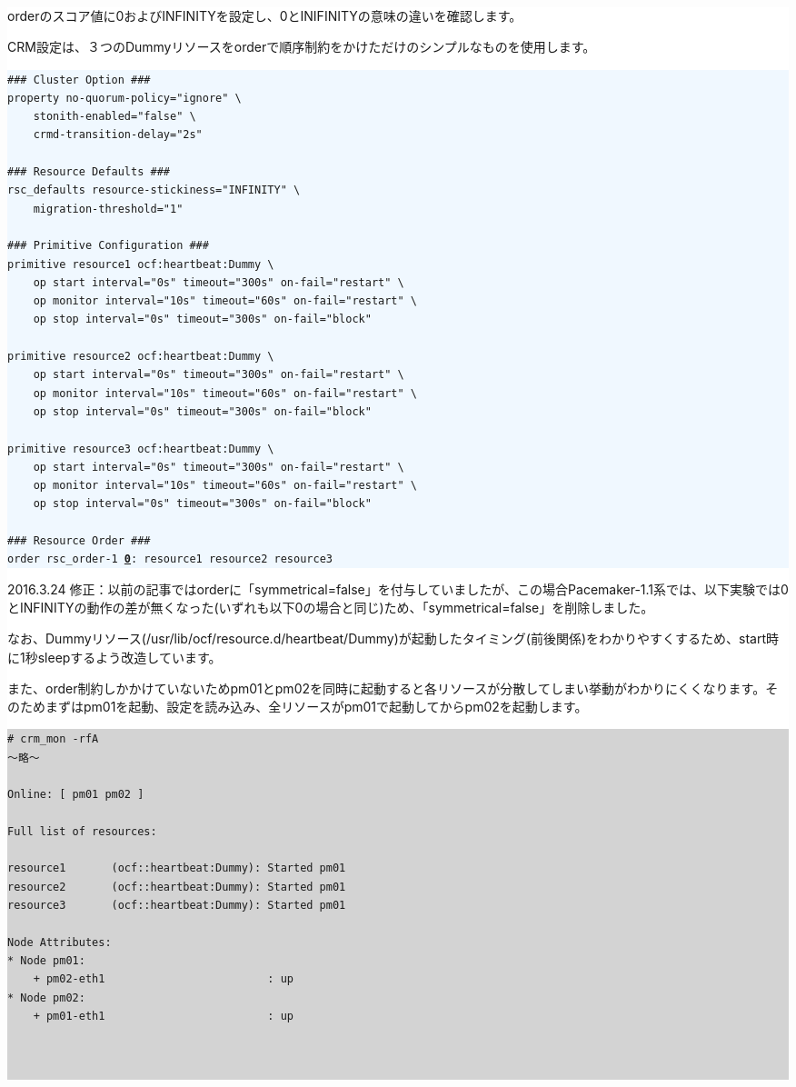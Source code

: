 
orderのスコア値に0およびINFINITYを設定し、0とINIFINITYの意味の違いを確認します。

CRM設定は、３つのDummyリソースをorderで順序制約をかけただけのシンプルなものを使用します。

<pre style="background-color: aliceblue;"><code style="background-color: inherit">### Cluster Option ###
property no-quorum-policy="ignore" \
    stonith-enabled="false" \
    crmd-transition-delay="2s"

### Resource Defaults ###
rsc_defaults resource-stickiness="INFINITY" \
    migration-threshold="1"

### Primitive Configuration ###
primitive resource1 ocf:heartbeat:Dummy \
    op start interval="0s" timeout="300s" on-fail="restart" \
    op monitor interval="10s" timeout="60s" on-fail="restart" \
    op stop interval="0s" timeout="300s" on-fail="block"

primitive resource2 ocf:heartbeat:Dummy \
    op start interval="0s" timeout="300s" on-fail="restart" \
    op monitor interval="10s" timeout="60s" on-fail="restart" \
    op stop interval="0s" timeout="300s" on-fail="block"

primitive resource3 ocf:heartbeat:Dummy \
    op start interval="0s" timeout="300s" on-fail="restart" \
    op monitor interval="10s" timeout="60s" on-fail="restart" \
    op stop interval="0s" timeout="300s" on-fail="block"

### Resource Order ###
order rsc_order-1 <strong><u>0</u></strong>: resource1 resource2 resource3
</code></pre>


2016.3.24 修正：以前の記事ではorderに「symmetrical=false」を付与していましたが、この場合Pacemaker-1.1系では、以下実験では0とINFINITYの動作の差が無くなった(いずれも以下0の場合と同じ)ため、「symmetrical=false」を削除しました。

なお、Dummyリソース(/usr/lib/ocf/resource.d/heartbeat/Dummy)が起動したタイミング(前後関係)をわかりやすくするため、start時に1秒sleepするよう改造しています。

また、order制約しかかけていないためpm01とpm02を同時に起動すると各リソースが分散してしまい挙動がわかりにくくなります。そのためまずはpm01を起動、設定を読み込み、全リソースがpm01で起動してからpm02を起動します。

<pre style="background-color: lightgray;"><code style="background-color: inherit"># crm_mon -rfA
～略～

Online: [ pm01 pm02 ]

Full list of resources:

resource1       (ocf::heartbeat:Dummy): Started pm01
resource2       (ocf::heartbeat:Dummy): Started pm01
resource3       (ocf::heartbeat:Dummy): Started pm01

Node Attributes:
* Node pm01:
    + pm02-eth1                         : up
* Node pm02:
    + pm01-eth1                         : up
